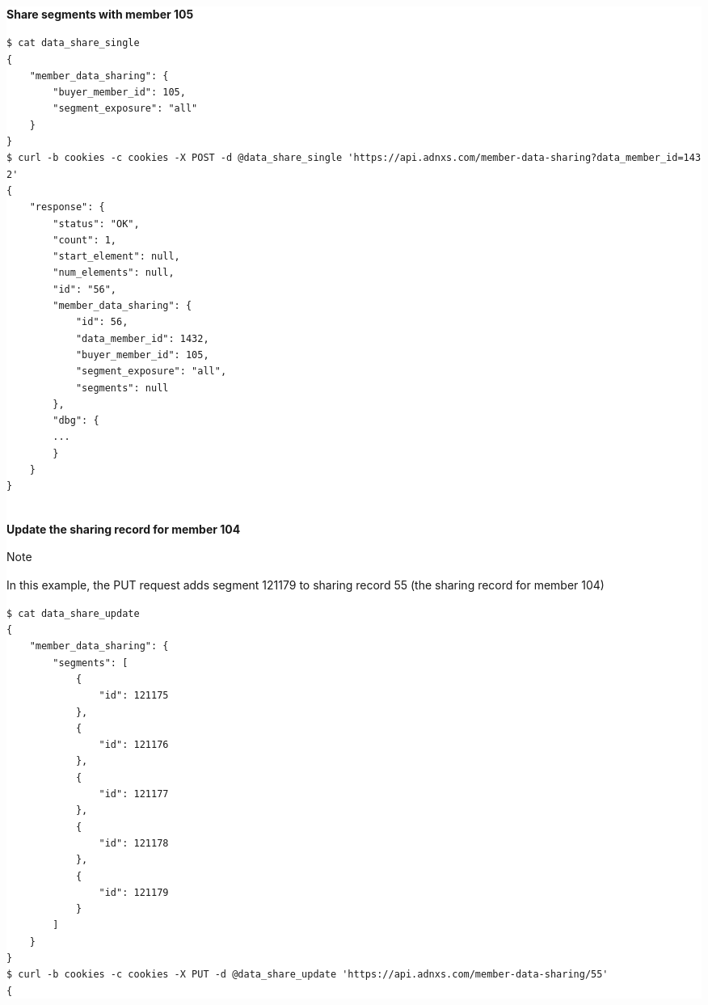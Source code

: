**Share segments with member 105**

``` 
$ cat data_share_single
{
    "member_data_sharing": {
        "buyer_member_id": 105,
        "segment_exposure": "all"
    }
}
$ curl -b cookies -c cookies -X POST -d @data_share_single 'https://api.adnxs.com/member-data-sharing?data_member_id=1432'
{
    "response": {
        "status": "OK",
        "count": 1,
        "start_element": null,
        "num_elements": null,
        "id": "56",
        "member_data_sharing": {
            "id": 56,
            "data_member_id": 1432,
            "buyer_member_id": 105,
            "segment_exposure": "all",
            "segments": null
        },
        "dbg": {
        ...
        }
    }
}
          
```

**Update the sharing record for member 104**

> [!NOTE]
> In this example, the PUT request adds segment 121179 to sharing record 55 (the sharing record for member 104)

``` 
$ cat data_share_update
{
    "member_data_sharing": {
        "segments": [
            {
                "id": 121175
            },
            {
                "id": 121176
            },
            {
                "id": 121177
            },
            {
                "id": 121178
            },
            {
                "id": 121179
            }
        ]
    }
}
$ curl -b cookies -c cookies -X PUT -d @data_share_update 'https://api.adnxs.com/member-data-sharing/55'
{
```